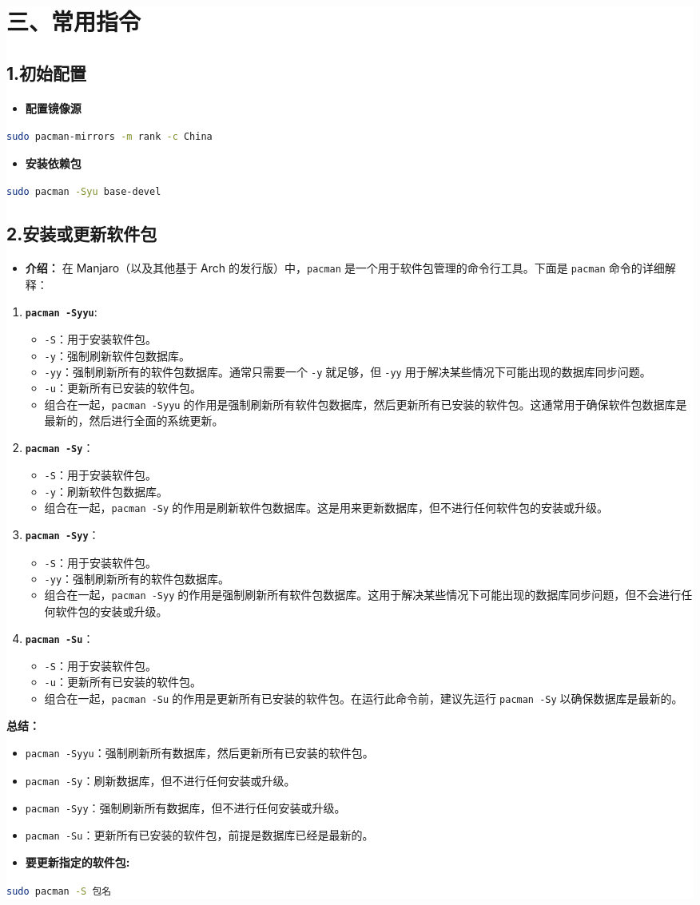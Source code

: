 # 三、常用指令

## 1.初始配置

- **配置镜像源**
```bash
sudo pacman-mirrors -m rank -c China
```

- **安装依赖包**
```bash
sudo pacman -Syu base-devel
```

## 2.安装或更新软件包

- **介绍：**
  在 Manjaro（以及其他基于 Arch 的发行版）中，`pacman` 是一个用于软件包管理的命令行工具。下面是 `pacman` 命令的详细解释：
1. **`pacman -Syyu`**:
   
   - `-S`：用于安装软件包。
   - `-y`：强制刷新软件包数据库。
   - `-yy`：强制刷新所有的软件包数据库。通常只需要一个 `-y` 就足够，但 `-yy` 用于解决某些情况下可能出现的数据库同步问题。
   - `-u`：更新所有已安装的软件包。
   - 组合在一起，`pacman -Syyu` 的作用是强制刷新所有软件包数据库，然后更新所有已安装的软件包。这通常用于确保软件包数据库是最新的，然后进行全面的系统更新。

2. **`pacman -Sy`**：
   
   - `-S`：用于安装软件包。
   - `-y`：刷新软件包数据库。
   - 组合在一起，`pacman -Sy` 的作用是刷新软件包数据库。这是用来更新数据库，但不进行任何软件包的安装或升级。

3. **`pacman -Syy`**：
   
   - `-S`：用于安装软件包。
   - `-yy`：强制刷新所有的软件包数据库。
   - 组合在一起，`pacman -Syy` 的作用是强制刷新所有软件包数据库。这用于解决某些情况下可能出现的数据库同步问题，但不会进行任何软件包的安装或升级。

4. **`pacman -Su`**：
   
   - `-S`：用于安装软件包。
   - `-u`：更新所有已安装的软件包。
   - 组合在一起，`pacman -Su` 的作用是更新所有已安装的软件包。在运行此命令前，建议先运行 `pacman -Sy` 以确保数据库是最新的。

**总结：**

- `pacman -Syyu`：强制刷新所有数据库，然后更新所有已安装的软件包。

- `pacman -Sy`：刷新数据库，但不进行任何安装或升级。

- `pacman -Syy`：强制刷新所有数据库，但不进行任何安装或升级。

- `pacman -Su`：更新所有已安装的软件包，前提是数据库已经是最新的。

- **要更新指定的软件包:**

```bash
sudo pacman -S 包名
```
